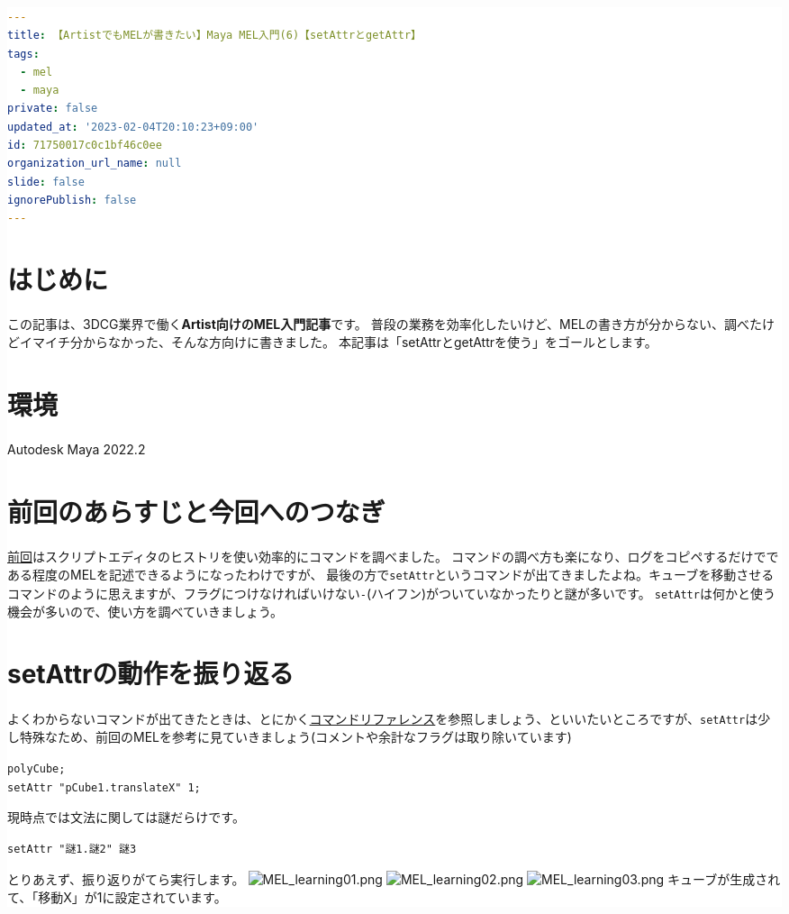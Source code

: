 ```yaml
---
title: 【ArtistでもMELが書きたい】Maya MEL入門(6)【setAttrとgetAttr】
tags:
  - mel
  - maya
private: false
updated_at: '2023-02-04T20:10:23+09:00'
id: 71750017c0c1bf46c0ee
organization_url_name: null
slide: false
ignorePublish: false
---
```


# はじめに
この記事は、3DCG業界で働く**Artist向けのMEL入門記事**です。
普段の業務を効率化したいけど、MELの書き方が分からない、調べたけどイマイチ分からなかった、そんな方向けに書きました。
本記事は「setAttrとgetAttrを使う」をゴールとします。

# 環境
Autodesk Maya 2022.2

# 前回のあらすじと今回へのつなぎ
[前回](https://qiita.com/Hum9183/items/d148f2ba3d2b55f70cd6)はスクリプトエディタのヒストリを使い効率的にコマンドを調べました。
コマンドの調べ方も楽になり、ログをコピペするだけでである程度のMELを記述できるようになったわけですが、
最後の方で`setAttr`というコマンドが出てきましたよね。キューブを移動させるコマンドのように思えますが、フラグにつけなければいけない`-`(ハイフン)がついていなかったりと謎が多いです。
`setAttr`は何かと使う機会が多いので、使い方を調べていきましょう。

# setAttrの動作を振り返る
よくわからないコマンドが出てきたときは、とにかく[コマンドリファレンス](https://help.autodesk.com/view/MAYAUL/2022/JPN/index.html?contextId=COMMANDS-INDEX)を参照しましょう、といいたいところですが、`setAttr`は少し特殊なため、前回のMELを参考に見ていきましょう(コメントや余計なフラグは取り除いています)
```
polyCube;
setAttr "pCube1.translateX" 1;
```
現時点では文法に関しては謎だらけです。
```
setAttr "謎1.謎2" 謎3
```
とりあえず、振り返りがてら実行します。
![MEL_learning01.png](https://qiita-image-store.s3.ap-northeast-1.amazonaws.com/0/3121056/ef7eeab6-0cec-1045-0464-755ab1b1ec49.png)
![MEL_learning02.png](https://qiita-image-store.s3.ap-northeast-1.amazonaws.com/0/3121056/21ce516f-9bc0-28a4-fd0d-4ef8ec7086ac.png)
![MEL_learning03.png](https://qiita-image-store.s3.ap-northeast-1.amazonaws.com/0/3121056/2a8242cd-93f7-c29b-50ce-e3e8b5028d7f.png)
キューブが生成されて、「移動X」が1に設定されています。
